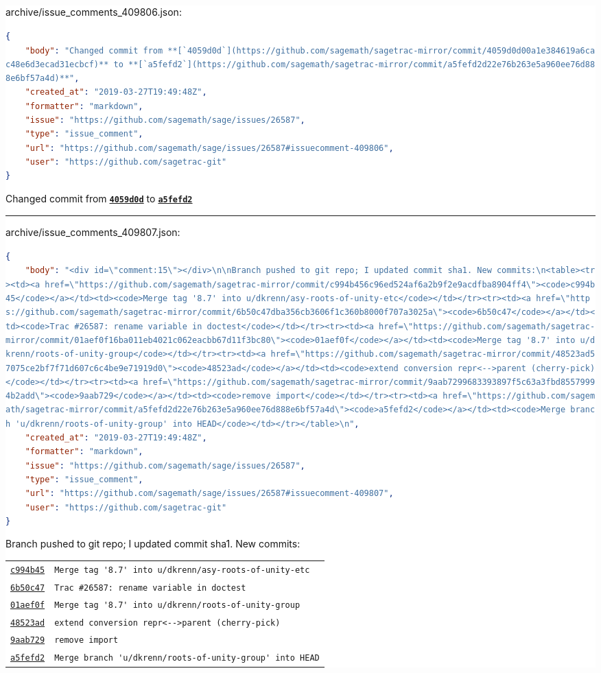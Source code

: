 archive/issue_comments_409806.json:
```json
{
    "body": "Changed commit from **[`4059d0d`](https://github.com/sagemath/sagetrac-mirror/commit/4059d0d00a1e384619a6cac48e6d3ecad31ecbcf)** to **[`a5fefd2`](https://github.com/sagemath/sagetrac-mirror/commit/a5fefd2d22e76b263e5a960ee76d888e6bf57a4d)**",
    "created_at": "2019-03-27T19:49:48Z",
    "formatter": "markdown",
    "issue": "https://github.com/sagemath/sage/issues/26587",
    "type": "issue_comment",
    "url": "https://github.com/sagemath/sage/issues/26587#issuecomment-409806",
    "user": "https://github.com/sagetrac-git"
}
```

Changed commit from **[`4059d0d`](https://github.com/sagemath/sagetrac-mirror/commit/4059d0d00a1e384619a6cac48e6d3ecad31ecbcf)** to **[`a5fefd2`](https://github.com/sagemath/sagetrac-mirror/commit/a5fefd2d22e76b263e5a960ee76d888e6bf57a4d)**



---

archive/issue_comments_409807.json:
```json
{
    "body": "<div id=\"comment:15\"></div>\n\nBranch pushed to git repo; I updated commit sha1. New commits:\n<table><tr><td><a href=\"https://github.com/sagemath/sagetrac-mirror/commit/c994b456c96ed524af6a2b9f2e9acdfba8904ff4\"><code>c994b45</code></a></td><td><code>Merge tag '8.7' into u/dkrenn/asy-roots-of-unity-etc</code></td></tr><tr><td><a href=\"https://github.com/sagemath/sagetrac-mirror/commit/6b50c47dba356cb3606f1c360b8000f707a3025a\"><code>6b50c47</code></a></td><td><code>Trac #26587: rename variable in doctest</code></td></tr><tr><td><a href=\"https://github.com/sagemath/sagetrac-mirror/commit/01aef0f16ba011eb4021c062eacbb67d11f3bc80\"><code>01aef0f</code></a></td><td><code>Merge tag '8.7' into u/dkrenn/roots-of-unity-group</code></td></tr><tr><td><a href=\"https://github.com/sagemath/sagetrac-mirror/commit/48523ad57075ce2bf7f71d607c6c4be9e71919d0\"><code>48523ad</code></a></td><td><code>extend conversion repr<-->parent (cherry-pick)</code></td></tr><tr><td><a href=\"https://github.com/sagemath/sagetrac-mirror/commit/9aab7299683393897f5c63a3fbd85579994b2add\"><code>9aab729</code></a></td><td><code>remove import</code></td></tr><tr><td><a href=\"https://github.com/sagemath/sagetrac-mirror/commit/a5fefd2d22e76b263e5a960ee76d888e6bf57a4d\"><code>a5fefd2</code></a></td><td><code>Merge branch 'u/dkrenn/roots-of-unity-group' into HEAD</code></td></tr></table>\n",
    "created_at": "2019-03-27T19:49:48Z",
    "formatter": "markdown",
    "issue": "https://github.com/sagemath/sage/issues/26587",
    "type": "issue_comment",
    "url": "https://github.com/sagemath/sage/issues/26587#issuecomment-409807",
    "user": "https://github.com/sagetrac-git"
}
```

<div id="comment:15"></div>

Branch pushed to git repo; I updated commit sha1. New commits:
<table><tr><td><a href="https://github.com/sagemath/sagetrac-mirror/commit/c994b456c96ed524af6a2b9f2e9acdfba8904ff4"><code>c994b45</code></a></td><td><code>Merge tag '8.7' into u/dkrenn/asy-roots-of-unity-etc</code></td></tr><tr><td><a href="https://github.com/sagemath/sagetrac-mirror/commit/6b50c47dba356cb3606f1c360b8000f707a3025a"><code>6b50c47</code></a></td><td><code>Trac #26587: rename variable in doctest</code></td></tr><tr><td><a href="https://github.com/sagemath/sagetrac-mirror/commit/01aef0f16ba011eb4021c062eacbb67d11f3bc80"><code>01aef0f</code></a></td><td><code>Merge tag '8.7' into u/dkrenn/roots-of-unity-group</code></td></tr><tr><td><a href="https://github.com/sagemath/sagetrac-mirror/commit/48523ad57075ce2bf7f71d607c6c4be9e71919d0"><code>48523ad</code></a></td><td><code>extend conversion repr<-->parent (cherry-pick)</code></td></tr><tr><td><a href="https://github.com/sagemath/sagetrac-mirror/commit/9aab7299683393897f5c63a3fbd85579994b2add"><code>9aab729</code></a></td><td><code>remove import</code></td></tr><tr><td><a href="https://github.com/sagemath/sagetrac-mirror/commit/a5fefd2d22e76b263e5a960ee76d888e6bf57a4d"><code>a5fefd2</code></a></td><td><code>Merge branch 'u/dkrenn/roots-of-unity-group' into HEAD</code></td></tr></table>
